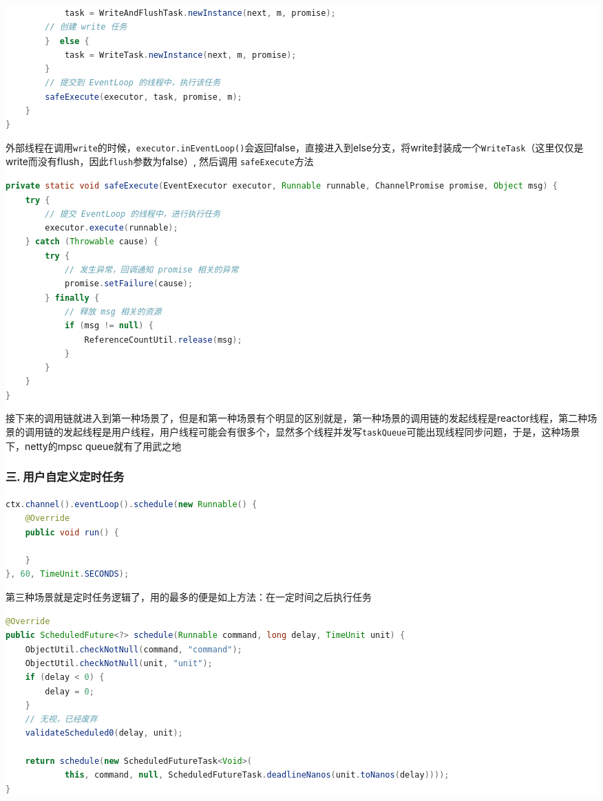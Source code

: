 ```java
            task = WriteAndFlushTask.newInstance(next, m, promise);
        // 创建 write 任务
        }  else {
            task = WriteTask.newInstance(next, m, promise);
        }
        // 提交到 EventLoop 的线程中，执行该任务
        safeExecute(executor, task, promise, m);
    }
}
```

外部线程在调用`write`的时候，`executor.inEventLoop()`会返回false，直接进入到else分支，将write封装成一个`WriteTask`（这里仅仅是write而没有flush，因此`flush`参数为false）, 然后调用 `safeExecute`方法

```java
private static void safeExecute(EventExecutor executor, Runnable runnable, ChannelPromise promise, Object msg) {
    try {
        // 提交 EventLoop 的线程中，进行执行任务
        executor.execute(runnable);
    } catch (Throwable cause) {
        try {
            // 发生异常，回调通知 promise 相关的异常
            promise.setFailure(cause);
        } finally {
            // 释放 msg 相关的资源
            if (msg != null) {
                ReferenceCountUtil.release(msg);
            }
        }
    }
}
```

接下来的调用链就进入到第一种场景了，但是和第一种场景有个明显的区别就是，第一种场景的调用链的发起线程是reactor线程，第二种场景的调用链的发起线程是用户线程，用户线程可能会有很多个，显然多个线程并发写`taskQueue`可能出现线程同步问题，于是，这种场景下，netty的mpsc queue就有了用武之地

### 三. 用户自定义定时任务

```java
ctx.channel().eventLoop().schedule(new Runnable() {
    @Override
    public void run() {

    }
}, 60, TimeUnit.SECONDS);
```

第三种场景就是定时任务逻辑了，用的最多的便是如上方法：在一定时间之后执行任务

```java
@Override
public ScheduledFuture<?> schedule(Runnable command, long delay, TimeUnit unit) {
    ObjectUtil.checkNotNull(command, "command");
    ObjectUtil.checkNotNull(unit, "unit");
    if (delay < 0) {
        delay = 0;
    }
    // 无视，已经废弃
    validateScheduled0(delay, unit);

    return schedule(new ScheduledFutureTask<Void>(
            this, command, null, ScheduledFutureTask.deadlineNanos(unit.toNanos(delay))));
}
```
